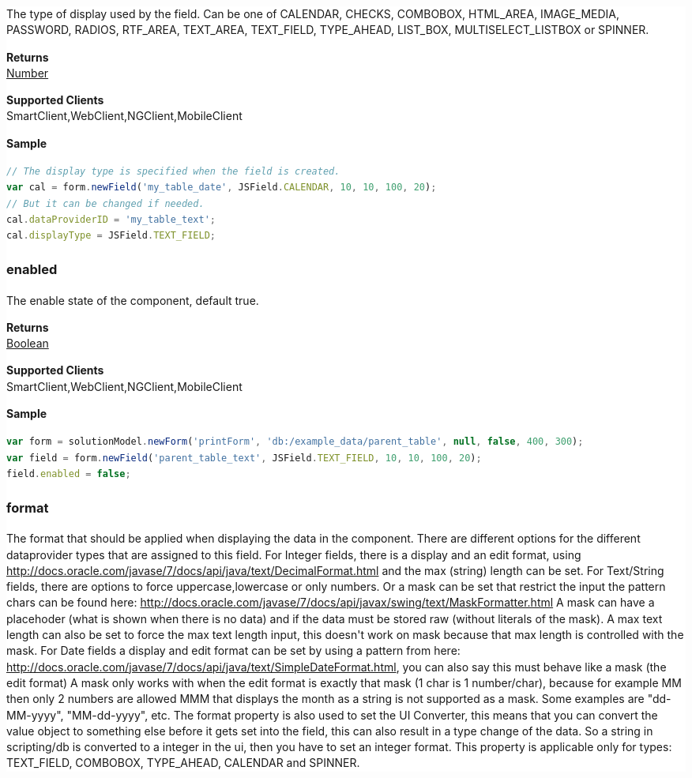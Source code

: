 The type of display used by the field. Can be one of CALENDAR, CHECKS,
COMBOBOX, HTML_AREA, IMAGE_MEDIA, PASSWORD, RADIOS, RTF_AREA, TEXT_AREA,
TEXT_FIELD, TYPE_AHEAD, LIST_BOX, MULTISELECT_LISTBOX or SPINNER.

**Returns**\
[Number](../JSLib/Number.md) 

**Supported Clients**\
SmartClient,WebClient,NGClient,MobileClient

**Sample**

```javascript
// The display type is specified when the field is created.
var cal = form.newField('my_table_date', JSField.CALENDAR, 10, 10, 100, 20);
// But it can be changed if needed.
cal.dataProviderID = 'my_table_text';
cal.displayType = JSField.TEXT_FIELD;
```
### enabled

The enable state of the component, default true.

**Returns**\
[Boolean](../JSLib/Boolean.md) 

**Supported Clients**\
SmartClient,WebClient,NGClient,MobileClient

**Sample**

```javascript
var form = solutionModel.newForm('printForm', 'db:/example_data/parent_table', null, false, 400, 300);
var field = form.newField('parent_table_text', JSField.TEXT_FIELD, 10, 10, 100, 20);
field.enabled = false;
```
### format

The format that should be applied when displaying the data in the component.
There are different options for the different dataprovider types that are assigned to this field.
For Integer fields, there is a display and an edit format, using http://docs.oracle.com/javase/7/docs/api/java/text/DecimalFormat.html and the max (string) length can be set.
For Text/String fields, there are options to force uppercase,lowercase or only numbers. Or a mask can be set that restrict the input the pattern chars can be found here: http://docs.oracle.com/javase/7/docs/api/javax/swing/text/MaskFormatter.html
A mask can have a placehoder (what is shown when there is no data) and if the data must be stored raw (without literals of the mask). A max text length can also be set to force
the max text length input, this doesn't work on mask because that max length is controlled with the mask.
For Date fields a display and edit format can be set by using a pattern from here: http://docs.oracle.com/javase/7/docs/api/java/text/SimpleDateFormat.html, you can also say this must behave like a mask (the edit format)
A mask only works with when the edit format is exactly that mask (1 char is 1 number/char), because for example MM then only 2 numbers are allowed MMM that displays the month as a string is not supported as a mask.
Some examples are "dd-MM-yyyy", "MM-dd-yyyy", etc.
The format property is also used to set the UI Converter, this means that you can convert the value object to something else before it gets set into the field, this can also result in a type change of the data. 
So a string in scripting/db is converted to a integer in the ui, then you have to set an integer format. 
This property is applicable only for types: TEXT_FIELD, COMBOBOX, TYPE_AHEAD, CALENDAR and SPINNER.
